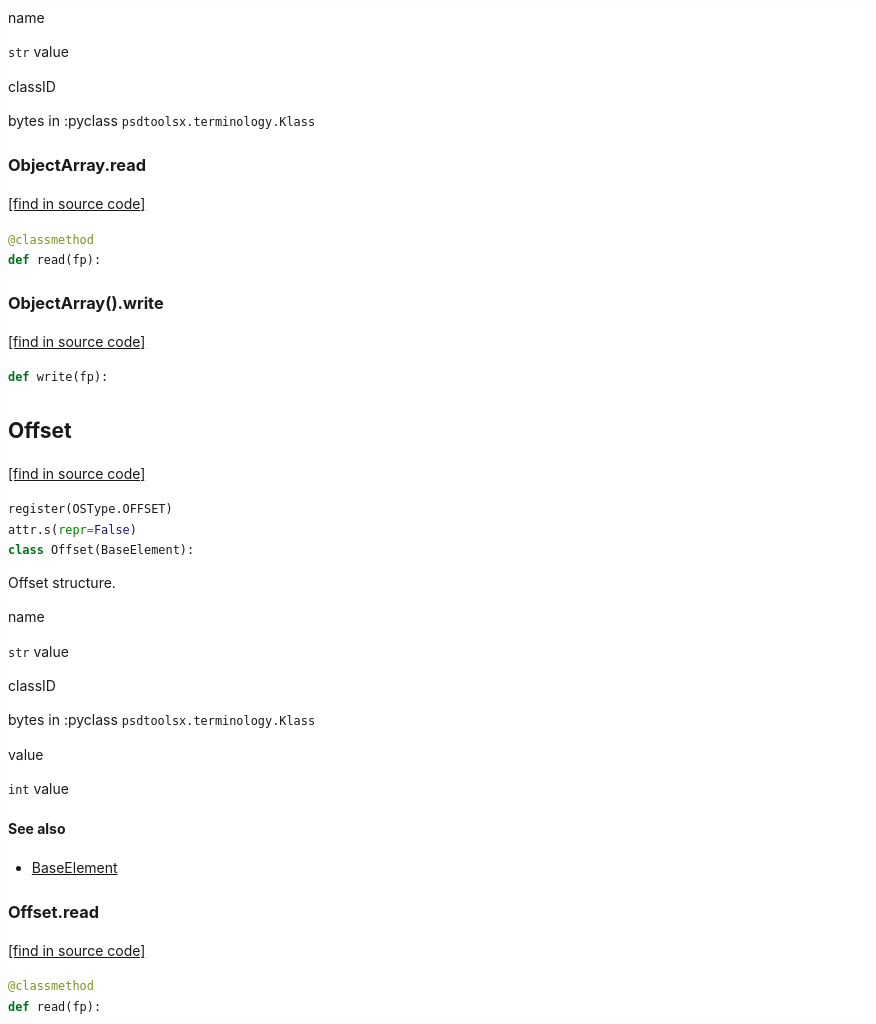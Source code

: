 name

`str` value

classID

bytes in :pyclass `psdtoolsx.terminology.Klass`

### ObjectArray.read

[[find in source code]](../../../psdtoolsx/psd/descriptor.py#L195)

```python
@classmethod
def read(fp):
```

### ObjectArray().write

[[find in source code]](../../../psdtoolsx/psd/descriptor.py#L200)

```python
def write(fp):
```

## Offset

[[find in source code]](../../../psdtoolsx/psd/descriptor.py#L459)

```python
register(OSType.OFFSET)
attr.s(repr=False)
class Offset(BaseElement):
```

Offset structure.

name

`str` value

classID

bytes in :pyclass `psdtoolsx.terminology.Klass`

value

`int` value

#### See also

- [BaseElement](base.md#baseelement)

### Offset.read

[[find in source code]](../../../psdtoolsx/psd/descriptor.py#L479)

```python
@classmethod
def read(fp):
```
